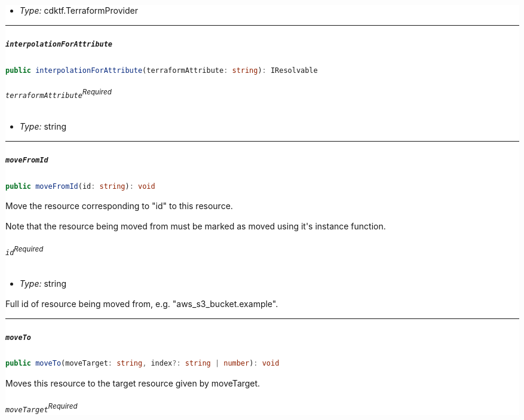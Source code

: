 - *Type:* cdktf.TerraformProvider

---

##### `interpolationForAttribute` <a name="interpolationForAttribute" id="@cdktf/provider-azurerm.streamAnalyticsOutputCosmosdb.StreamAnalyticsOutputCosmosdb.interpolationForAttribute"></a>

```typescript
public interpolationForAttribute(terraformAttribute: string): IResolvable
```

###### `terraformAttribute`<sup>Required</sup> <a name="terraformAttribute" id="@cdktf/provider-azurerm.streamAnalyticsOutputCosmosdb.StreamAnalyticsOutputCosmosdb.interpolationForAttribute.parameter.terraformAttribute"></a>

- *Type:* string

---

##### `moveFromId` <a name="moveFromId" id="@cdktf/provider-azurerm.streamAnalyticsOutputCosmosdb.StreamAnalyticsOutputCosmosdb.moveFromId"></a>

```typescript
public moveFromId(id: string): void
```

Move the resource corresponding to "id" to this resource.

Note that the resource being moved from must be marked as moved using it's instance function.

###### `id`<sup>Required</sup> <a name="id" id="@cdktf/provider-azurerm.streamAnalyticsOutputCosmosdb.StreamAnalyticsOutputCosmosdb.moveFromId.parameter.id"></a>

- *Type:* string

Full id of resource being moved from, e.g. "aws_s3_bucket.example".

---

##### `moveTo` <a name="moveTo" id="@cdktf/provider-azurerm.streamAnalyticsOutputCosmosdb.StreamAnalyticsOutputCosmosdb.moveTo"></a>

```typescript
public moveTo(moveTarget: string, index?: string | number): void
```

Moves this resource to the target resource given by moveTarget.

###### `moveTarget`<sup>Required</sup> <a name="moveTarget" id="@cdktf/provider-azurerm.streamAnalyticsOutputCosmosdb.StreamAnalyticsOutputCosmosdb.moveTo.parameter.moveTarget"></a>
